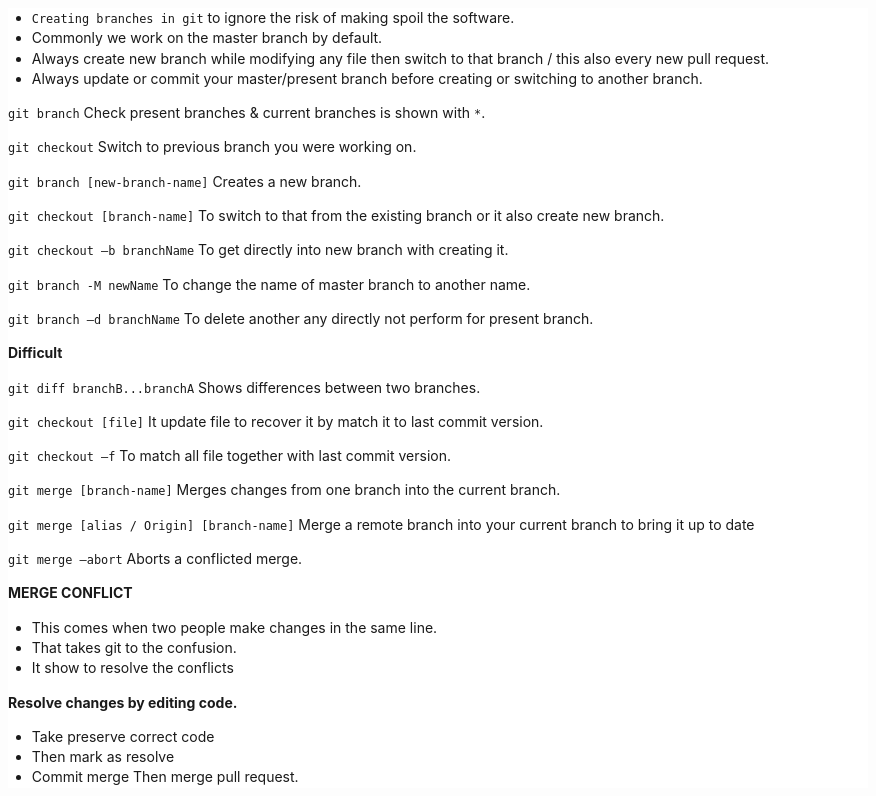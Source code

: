- `Creating branches in git` to ignore the risk of making spoil the software.
- Commonly we work on the master branch by default.
- Always create new branch while modifying any file then switch to that branch / this also every new pull request.
- Always update or commit your master/present branch before creating or switching to another branch.

`git branch`
Check present branches & current branches is shown with `*`.

`git checkout`
Switch to previous branch you were working on.

`git branch [new-branch-name]`
Creates a new branch.

`git checkout [branch-name]`
To switch to that from the existing branch or it also create new branch.

`git checkout –b branchName`
To get directly into new branch with creating it.

`git branch -M newName`
To change the name of master branch to another name.

`git branch –d branchName`
To delete another any directly not perform for present branch.

**Difficult**

`git diff branchB...branchA`
Shows differences between two branches.

`git checkout [file]`
It update file to recover it by match it to last commit version.

`git checkout –f`
To match all file together with last commit version.

`git merge [branch-name]`
Merges changes from one branch into the current branch.

`git merge [alias / Origin] [branch-name]`
Merge a remote branch into your current branch to bring it up to date

`git merge –abort`
Aborts a conflicted merge.

**MERGE CONFLICT**

- This comes when two people make changes in the same line.
- That takes git to the confusion.
- It show to resolve the conflicts

**Resolve changes by editing code.**
- Take preserve correct code
- Then mark as resolve
- Commit merge
Then merge pull request.
